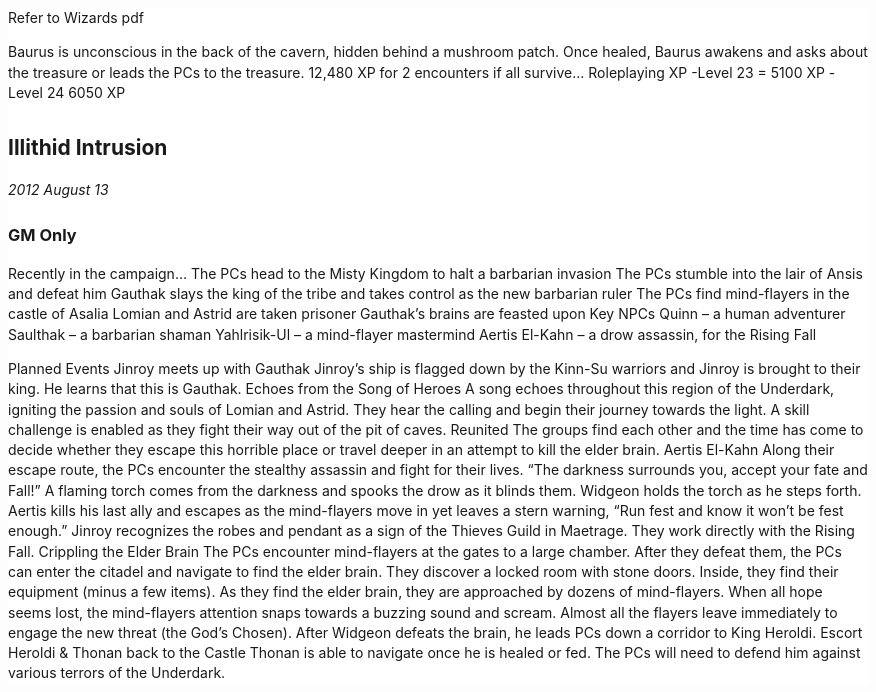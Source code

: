 Refer to Wizards pdf

Baurus is unconscious in the back of the cavern, hidden behind a mushroom patch. Once healed, Baurus awakens and asks about the treasure or leads the PCs to the treasure. 
12,480 XP for 2 encounters if all survive…
Roleplaying XP
-Level 23 = 5100 XP
-Level 24 6050 XP

## Illithid Intrusion
*2012 August 13*

### GM Only
Recently in the campaign…
The PCs head to the Misty Kingdom to halt a barbarian invasion
The PCs stumble into the lair of Ansis and defeat him
Gauthak slays the king of the tribe and takes control as the new barbarian ruler
The PCs find mind-flayers in the castle of Asalia
Lomian and Astrid are taken prisoner
Gauthak’s brains are feasted upon
Key NPCs
Quinn – a human adventurer
Saulthak – a barbarian shaman
Yahlrisik-Ul – a mind-flayer mastermind
Aertis El-Kahn – a drow assassin, for the Rising Fall

Planned Events
Jinroy meets up with Gauthak
Jinroy’s ship is flagged down by the Kinn-Su warriors and Jinroy is brought to their king. He learns that this is Gauthak. 
Echoes from the Song of Heroes
A song echoes throughout this region of the Underdark, igniting the passion and souls of Lomian and Astrid. They hear the calling and begin their journey towards the light. A skill challenge is enabled as they fight their way out of the pit of caves. 
Reunited
The groups find each other and the time has come to decide whether they escape this horrible place or travel deeper in an attempt to kill the elder brain.
Aertis El-Kahn
Along their escape route, the PCs encounter the stealthy assassin and fight for their lives. “The darkness surrounds you, accept your fate and Fall!” A flaming torch comes from the darkness and spooks the drow as it blinds them. Widgeon holds the torch as he steps forth. Aertis kills his last ally and escapes as the mind-flayers move in yet leaves a stern warning, “Run fest and know it won’t be fest enough.” Jinroy recognizes the robes and pendant as a sign of the Thieves Guild in Maetrage. They work directly with the Rising Fall. 
Crippling the Elder Brain
The PCs encounter mind-flayers at the gates to a large chamber. After they defeat them, the PCs can enter the citadel and navigate to find the elder brain. They discover a locked room with stone doors. Inside, they find their equipment (minus a few items). As they find the elder brain, they are approached by dozens of mind-flayers. When all hope seems lost, the mind-flayers attention snaps towards a buzzing sound and scream. Almost all the flayers leave immediately to engage the new threat (the God’s Chosen). After Widgeon defeats the brain, he leads PCs down a corridor to King Heroldi. 
Escort Heroldi & Thonan back to the Castle
Thonan is able to navigate once he is healed or fed. The PCs will need to defend him against various terrors of the Underdark.
